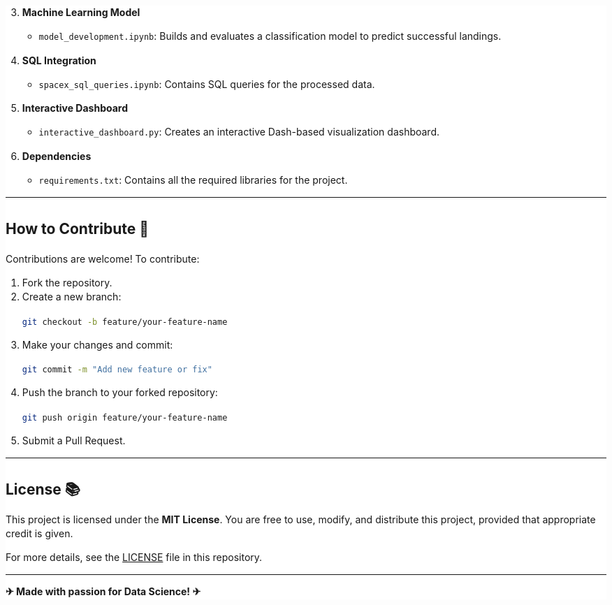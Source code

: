 3. **Machine Learning Model**  
   - `model_development.ipynb`: Builds and evaluates a classification model to predict successful landings.

4. **SQL Integration**  
   - `spacex_sql_queries.ipynb`: Contains SQL queries for the processed data.

5. **Interactive Dashboard**  
   - `interactive_dashboard.py`: Creates an interactive Dash-based visualization dashboard.

6. **Dependencies**  
   - `requirements.txt`: Contains all the required libraries for the project.

---

## **How to Contribute 🤝**

Contributions are welcome! To contribute:

1. Fork the repository.
2. Create a new branch:
   ```bash
   git checkout -b feature/your-feature-name
   ```
3. Make your changes and commit:
   ```bash
   git commit -m "Add new feature or fix"
   ```
4. Push the branch to your forked repository:
   ```bash
   git push origin feature/your-feature-name
   ```
5. Submit a Pull Request.

---

## **License 📚**

This project is licensed under the **MIT License**. You are free to use, modify, and distribute this project, provided that appropriate credit is given.

For more details, see the [LICENSE](LICENSE) file in this repository.

---

**✈ Made with passion for Data Science! ✈**
